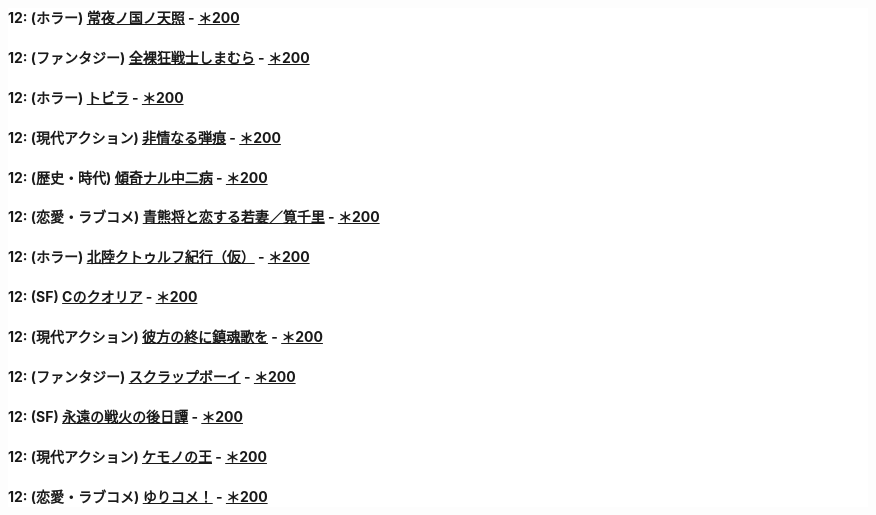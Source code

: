 #### 12: (ホラー) [常夜ノ国ノ天照](https://kakuyomu.jp/works/4852201425154938697) - [＊200](https://kakuyomu.jp/works/4852201425154938697/reviews)

#### 12: (ファンタジー) [全裸狂戦士しまむら](https://kakuyomu.jp/works/1177354054880224771) - [＊200](https://kakuyomu.jp/works/1177354054880224771/reviews)

#### 12: (ホラー) [トビラ](https://kakuyomu.jp/works/4852201425154872475) - [＊200](https://kakuyomu.jp/works/4852201425154872475/reviews)

#### 12: (現代アクション) [非情なる弾痕](https://kakuyomu.jp/works/1177354054880207241) - [＊200](https://kakuyomu.jp/works/1177354054880207241/reviews)

#### 12: (歴史・時代) [傾奇ナル中二病](https://kakuyomu.jp/works/4852201425154868288) - [＊200](https://kakuyomu.jp/works/4852201425154868288/reviews)

#### 12: (恋愛・ラブコメ) [青熊将と恋する若妻／筧千里](https://kakuyomu.jp/works/4852201425154962220) - [＊200](https://kakuyomu.jp/works/4852201425154962220/reviews)

#### 12: (ホラー) [北陸クトゥルフ紀行（仮）](https://kakuyomu.jp/works/4852201425154980977) - [＊200](https://kakuyomu.jp/works/4852201425154980977/reviews)

#### 12: (SF) [Cのクオリア](https://kakuyomu.jp/works/4852201425154969105) - [＊200](https://kakuyomu.jp/works/4852201425154969105/reviews)

#### 12: (現代アクション) [彼方の終に鎮魂歌を](https://kakuyomu.jp/works/4852201425154954689) - [＊200](https://kakuyomu.jp/works/4852201425154954689/reviews)

#### 12: (ファンタジー) [スクラップボーイ](https://kakuyomu.jp/works/4852201425154994037) - [＊200](https://kakuyomu.jp/works/4852201425154994037/reviews)

#### 12: (SF) [永遠の戦火の後日譚](https://kakuyomu.jp/works/4852201425155009654) - [＊200](https://kakuyomu.jp/works/4852201425155009654/reviews)

#### 12: (現代アクション) [ケモノの王](https://kakuyomu.jp/works/4852201425154932388) - [＊200](https://kakuyomu.jp/works/4852201425154932388/reviews)

#### 12: (恋愛・ラブコメ) [ゆりコメ！](https://kakuyomu.jp/works/4852201425154896022) - [＊200](https://kakuyomu.jp/works/4852201425154896022/reviews)
